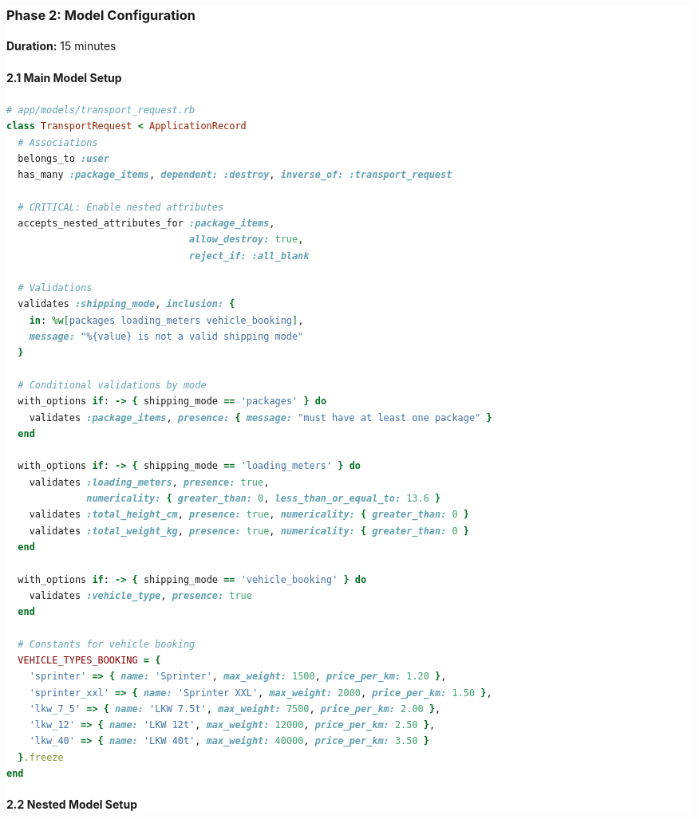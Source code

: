 
### Phase 2: Model Configuration

**Duration:** 15 minutes

#### 2.1 Main Model Setup

```ruby
# app/models/transport_request.rb
class TransportRequest < ApplicationRecord
  # Associations
  belongs_to :user
  has_many :package_items, dependent: :destroy, inverse_of: :transport_request

  # CRITICAL: Enable nested attributes
  accepts_nested_attributes_for :package_items,
                                allow_destroy: true,
                                reject_if: :all_blank

  # Validations
  validates :shipping_mode, inclusion: {
    in: %w[packages loading_meters vehicle_booking],
    message: "%{value} is not a valid shipping mode"
  }

  # Conditional validations by mode
  with_options if: -> { shipping_mode == 'packages' } do
    validates :package_items, presence: { message: "must have at least one package" }
  end

  with_options if: -> { shipping_mode == 'loading_meters' } do
    validates :loading_meters, presence: true,
              numericality: { greater_than: 0, less_than_or_equal_to: 13.6 }
    validates :total_height_cm, presence: true, numericality: { greater_than: 0 }
    validates :total_weight_kg, presence: true, numericality: { greater_than: 0 }
  end

  with_options if: -> { shipping_mode == 'vehicle_booking' } do
    validates :vehicle_type, presence: true
  end

  # Constants for vehicle booking
  VEHICLE_TYPES_BOOKING = {
    'sprinter' => { name: 'Sprinter', max_weight: 1500, price_per_km: 1.20 },
    'sprinter_xxl' => { name: 'Sprinter XXL', max_weight: 2000, price_per_km: 1.50 },
    'lkw_7_5' => { name: 'LKW 7.5t', max_weight: 7500, price_per_km: 2.00 },
    'lkw_12' => { name: 'LKW 12t', max_weight: 12000, price_per_km: 2.50 },
    'lkw_40' => { name: 'LKW 40t', max_weight: 40000, price_per_km: 3.50 }
  }.freeze
end
```

#### 2.2 Nested Model Setup
